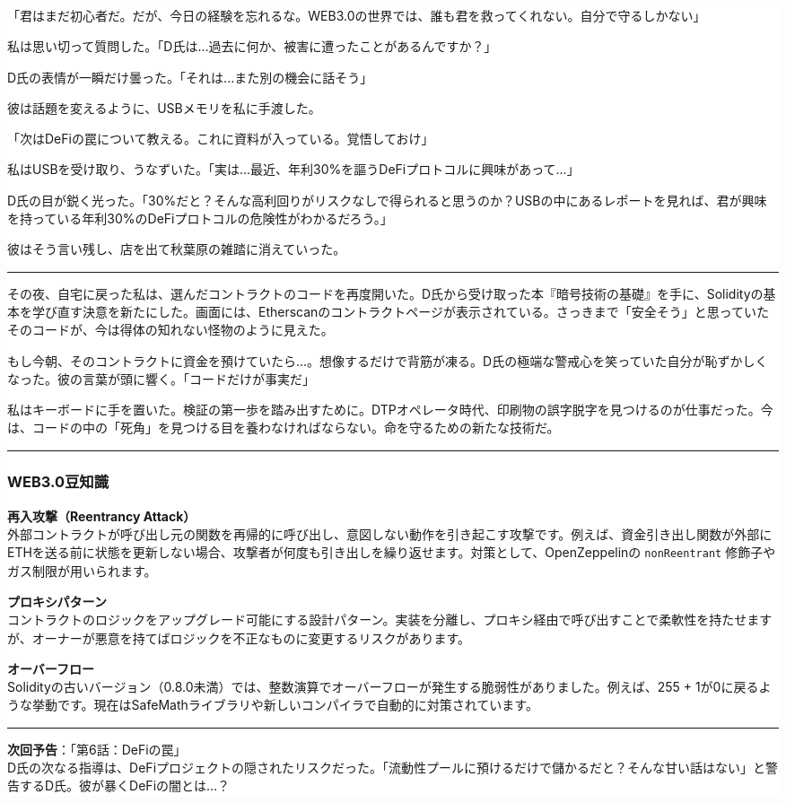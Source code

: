 「君はまだ初心者だ。だが、今日の経験を忘れるな。WEB3.0の世界では、誰も君を救ってくれない。自分で守るしかない」

私は思い切って質問した。「D氏は...過去に何か、被害に遭ったことがあるんですか？」

D氏の表情が一瞬だけ曇った。「それは...また別の機会に話そう」

彼は話題を変えるように、USBメモリを私に手渡した。

「次はDeFiの罠について教える。これに資料が入っている。覚悟しておけ」

私はUSBを受け取り、うなずいた。「実は...最近、年利30%を謳うDeFiプロトコルに興味があって...」

D氏の目が鋭く光った。「30%だと？そんな高利回りがリスクなしで得られると思うのか？USBの中にあるレポートを見れば、君が興味を持っている年利30%のDeFiプロトコルの危険性がわかるだろう。」

彼はそう言い残し、店を出て秋葉原の雑踏に消えていった。

---

その夜、自宅に戻った私は、選んだコントラクトのコードを再度開いた。D氏から受け取った本『暗号技術の基礎』を手に、Solidityの基本を学び直す決意を新たにした。画面には、Etherscanのコントラクトページが表示されている。さっきまで「安全そう」と思っていたそのコードが、今は得体の知れない怪物のように見えた。

もし今朝、そのコントラクトに資金を預けていたら...。想像するだけで背筋が凍る。D氏の極端な警戒心を笑っていた自分が恥ずかしくなった。彼の言葉が頭に響く。「コードだけが事実だ」

私はキーボードに手を置いた。検証の第一歩を踏み出すために。DTPオペレータ時代、印刷物の誤字脱字を見つけるのが仕事だった。今は、コードの中の「死角」を見つける目を養わなければならない。命を守るための新たな技術だ。

---

### WEB3.0豆知識
**再入攻撃（Reentrancy Attack）**  
外部コントラクトが呼び出し元の関数を再帰的に呼び出し、意図しない動作を引き起こす攻撃です。例えば、資金引き出し関数が外部にETHを送る前に状態を更新しない場合、攻撃者が何度も引き出しを繰り返せます。対策として、OpenZeppelinの `nonReentrant` 修飾子やガス制限が用いられます。

**プロキシパターン**  
コントラクトのロジックをアップグレード可能にする設計パターン。実装を分離し、プロキシ経由で呼び出すことで柔軟性を持たせますが、オーナーが悪意を持てばロジックを不正なものに変更するリスクがあります。

**オーバーフロー**  
Solidityの古いバージョン（0.8.0未満）では、整数演算でオーバーフローが発生する脆弱性がありました。例えば、255 + 1が0に戻るような挙動です。現在はSafeMathライブラリや新しいコンパイラで自動的に対策されています。

---

**次回予告**：「第6話：DeFiの罠」  
D氏の次なる指導は、DeFiプロジェクトの隠されたリスクだった。「流動性プールに預けるだけで儲かるだと？そんな甘い話はない」と警告するD氏。彼が暴くDeFiの闇とは…？